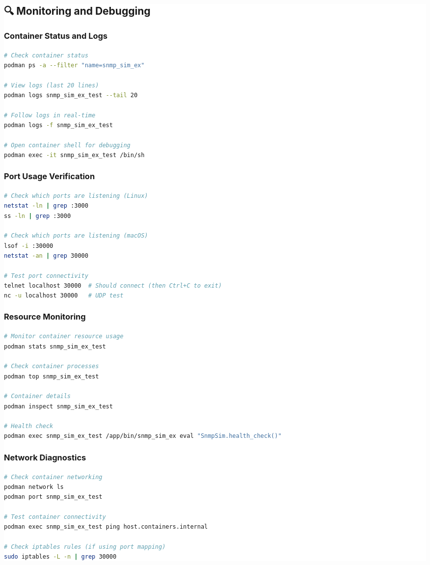 ## 🔍 Monitoring and Debugging

### **Container Status and Logs**
```bash
# Check container status
podman ps -a --filter "name=snmp_sim_ex"

# View logs (last 20 lines)
podman logs snmp_sim_ex_test --tail 20

# Follow logs in real-time
podman logs -f snmp_sim_ex_test

# Open container shell for debugging
podman exec -it snmp_sim_ex_test /bin/sh
```

### **Port Usage Verification**
```bash
# Check which ports are listening (Linux)
netstat -ln | grep :3000
ss -ln | grep :3000

# Check which ports are listening (macOS)
lsof -i :30000
netstat -an | grep 30000

# Test port connectivity
telnet localhost 30000  # Should connect (then Ctrl+C to exit)
nc -u localhost 30000   # UDP test
```

### **Resource Monitoring**
```bash
# Monitor container resource usage
podman stats snmp_sim_ex_test

# Check container processes
podman top snmp_sim_ex_test

# Container details
podman inspect snmp_sim_ex_test

# Health check
podman exec snmp_sim_ex_test /app/bin/snmp_sim_ex eval "SnmpSim.health_check()"
```

### **Network Diagnostics**
```bash
# Check container networking
podman network ls
podman port snmp_sim_ex_test

# Test container connectivity
podman exec snmp_sim_ex_test ping host.containers.internal

# Check iptables rules (if using port mapping)
sudo iptables -L -n | grep 30000
```
